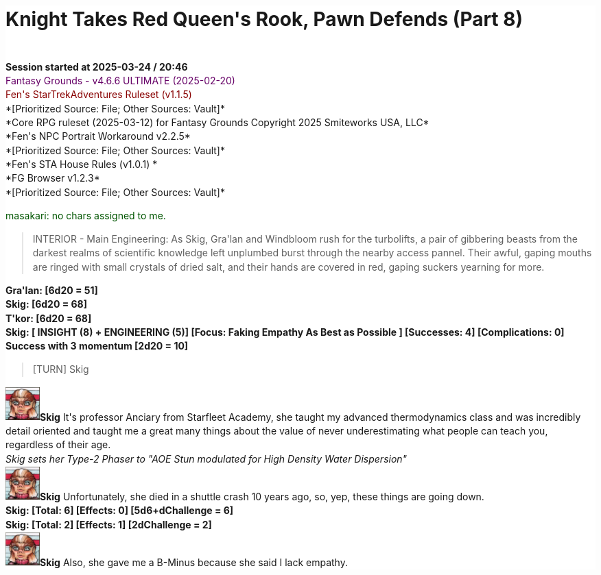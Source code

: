 # Knight Takes Red Queen's Rook, Pawn Defends (Part 8)<br />

<br />
<a name="2025-03-24"></a><b>Session started at 2025-03-24 / 20:46</b>
<br />
<font color="#660067">Fantasy Grounds - v4.6.6 ULTIMATE (2025-02-20)</font><br />
<font color="#880000">Fen's StarTrekAdventures Ruleset (v1.1.5) </font><br />
*[Prioritized Source: File; Other Sources: Vault]*<br />
*Core RPG ruleset (2025-03-12) for Fantasy Grounds
Copyright 2025 Smiteworks USA, LLC*<br />
*Fen's NPC Portrait Workaround v2.2.5*<br />
*[Prioritized Source: File; Other Sources: Vault]*<br />
*Fen's STA House Rules (v1.0.1) *<br />
*FG Browser v1.2.3*<br />
*[Prioritized Source: File; Other Sources: Vault]*<br />

<font color="#005500">masakari: no chars assigned to me.</font><br />
>INTERIOR - Main Engineering: As Skig, Gra'lan and Windbloom rush for the turbolifts, a pair of gibbering beasts from the darkest realms of scientific knowledge left unplumbed burst through the nearby access pannel. Their awful, gaping mouths are ringed with small crystals of dried salt, and their hands are covered in red, gaping suckers yearning for more.<br />

**Gra'lan:  [6d20 = 51]**<br />
**Skig:  [6d20 = 68]**<br />
**T'kor:  [6d20 = 68]**<br />
**Skig: [ INSIGHT  (8) +  ENGINEERING  (5)]
[Focus: Faking Empathy As Best as Possible ]
[Successes: 4] [Complications: 0]
Success with 3 momentum [2d20 = 10]**<br />
>[TURN] Skig<br />

<img src="../images/auto/Skig.png" alt="Skig" width="50" height="50">**Skig** It's professor Anciary from Starfleet Academy, she taught my advanced thermodynamics class and was incredibly detail oriented and taught me a great many things about the value of never underestimating what people can teach you, regardless of their age.<br />
*Skig sets her Type-2 Phaser to "AOE Stun modulated for High Density Water Dispersion"*<br />
<img src="../images/auto/Skig.png" alt="Skig" width="50" height="50">**Skig** Unfortunately, she died in a shuttle crash 10 years ago, so, yep, these things are going down.<br />
**Skig:  [Total: 6] [Effects: 0] [5d6+dChallenge = 6]**<br />
**Skig:  [Total: 2] [Effects: 1] [2dChallenge = 2]**<br />
<img src="../images/auto/Skig.png" alt="Skig" width="50" height="50">**Skig** Also, she gave me a B-Minus because she said I lack empathy.<br />